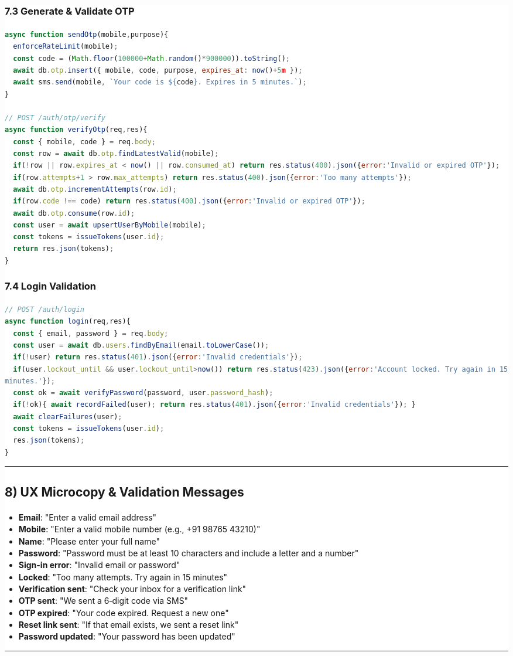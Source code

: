 ### 7.3 Generate & Validate OTP
```js
async function sendOtp(mobile,purpose){
  enforceRateLimit(mobile);
  const code = (Math.floor(100000+Math.random()*900000)).toString();
  await db.otp.insert({ mobile, code, purpose, expires_at: now()+5m });
  await sms.send(mobile, `Your code is ${code}. Expires in 5 minutes.`);
}

// POST /auth/otp/verify
async function verifyOtp(req,res){
  const { mobile, code } = req.body;
  const row = await db.otp.findLatestValid(mobile);
  if(!row || row.expires_at < now() || row.consumed_at) return res.status(400).json({error:'Invalid or expired OTP'});
  if(row.attempts+1 > row.max_attempts) return res.status(400).json({error:'Too many attempts'});
  await db.otp.incrementAttempts(row.id);
  if(row.code !== code) return res.status(400).json({error:'Invalid or expired OTP'});
  await db.otp.consume(row.id);
  const user = await upsertUserByMobile(mobile);
  const tokens = issueTokens(user.id);
  return res.json(tokens);
}
```

### 7.4 Login Validation
```js
// POST /auth/login
async function login(req,res){
  const { email, password } = req.body;
  const user = await db.users.findByEmail(email.toLowerCase());
  if(!user) return res.status(401).json({error:'Invalid credentials'});
  if(user.lockout_until && user.lockout_until>now()) return res.status(423).json({error:'Account locked. Try again in 15 minutes.'});
  const ok = await verifyPassword(password, user.password_hash);
  if(!ok){ await recordFailed(user); return res.status(401).json({error:'Invalid credentials'}); }
  await clearFailures(user);
  const tokens = issueTokens(user.id);
  res.json(tokens);
}
```

---

## 8) UX Microcopy & Validation Messages
- **Email**: "Enter a valid email address"
- **Mobile**: "Enter a valid mobile number (e.g., +91 98765 43210)"
- **Name**: "Please enter your full name"
- **Password**: "Password must be at least 10 characters and include a letter and a number"
- **Sign-in error**: "Invalid email or password"
- **Locked**: "Too many attempts. Try again in 15 minutes"
- **Verification sent**: "Check your inbox for a verification link"
- **OTP sent**: "We sent a 6‑digit code via SMS"
- **OTP expired**: "Your code expired. Request a new one"
- **Reset link sent**: "If that email exists, we sent a reset link"
- **Password updated**: "Your password has been updated"

---
